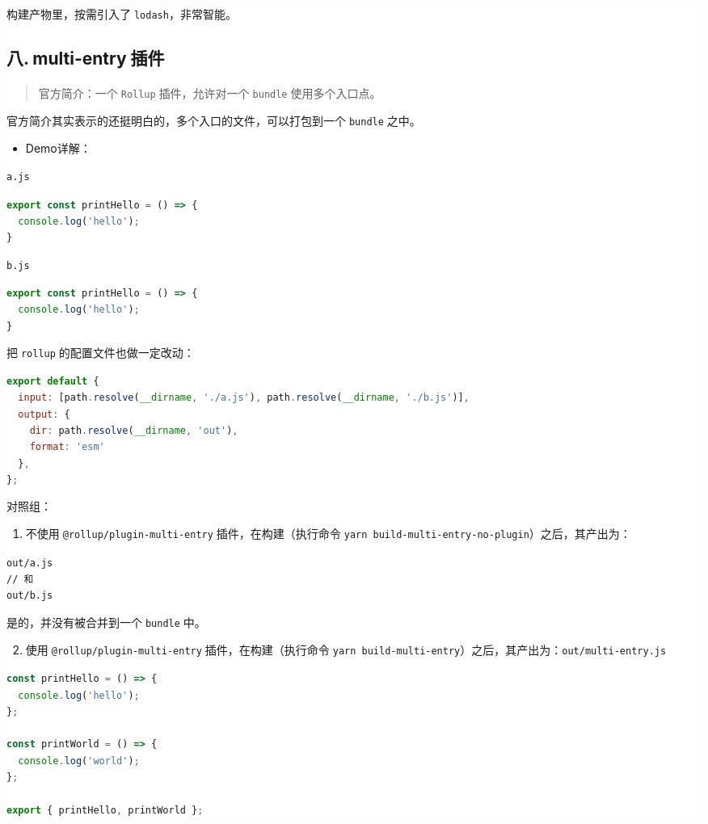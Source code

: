 构建产物里，按需引入了 `lodash`，非常智能。

## 八. multi-entry 插件

> 官方简介：一个 `Rollup` 插件，允许对一个 `bundle` 使用多个入口点。

官方简介其实表示的还挺明白的，多个入口的文件，可以打包到一个 `bundle` 之中。

- Demo详解：

`a.js`

```js
export const printHello = () => {
  console.log('hello');
}
```

`b.js`

```js
export const printHello = () => {
  console.log('hello');
}
```

把 `rollup` 的配置文件也做一定改动：

```js
export default {
  input: [path.resolve(__dirname, './a.js'), path.resolve(__dirname, './b.js')],
  output: {
    dir: path.resolve(__dirname, 'out'),
    format: 'esm'
  },
};
```

对照组：

1. 不使用 `@rollup/plugin-multi-entry` 插件，在构建（执行命令 `yarn build-multi-entry-no-plugin`）之后，其产出为：

```
out/a.js
// 和
out/b.js
```

是的，并没有被合并到一个 `bundle` 中。

2. 使用 `@rollup/plugin-multi-entry` 插件，在构建（执行命令 `yarn build-multi-entry`）之后，其产出为：`out/multi-entry.js`

```js
const printHello = () => {
  console.log('hello');
};

const printWorld = () => {
  console.log('world');
};

export { printHello, printWorld };
```
